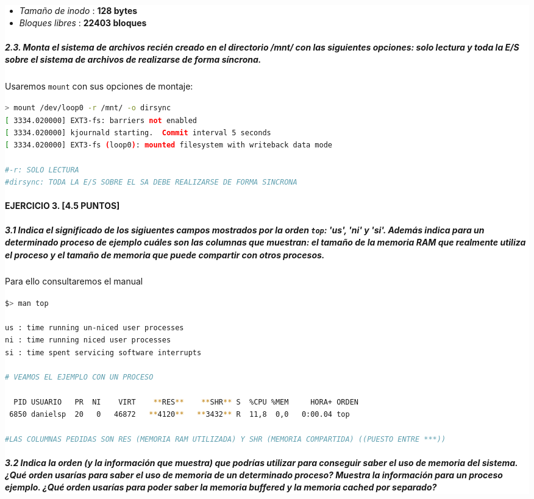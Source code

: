 * _Tamaño de inodo_ : **128 bytes**
* _Bloques libres_ : **22403 bloques**



##### 2.3. Monta el sistema de archivos recién creado en el directorio /mnt/ con las siguientes opciones: solo lectura y toda la E/S sobre el sistema de archivos de realizarse de forma síncrona.

Usaremos `mount` con sus opciones de montaje:

~~~bash
> mount /dev/loop0 -r /mnt/ -o dirsync
[ 3334.020000] EXT3-fs: barriers not enabled
[ 3334.020000] kjournald starting.  Commit interval 5 seconds
[ 3334.020000] EXT3-fs (loop0): mounted filesystem with writeback data mode

#-r: SOLO LECTURA
#dirsync: TODA LA E/S SOBRE EL SA DEBE REALIZARSE DE FORMA SINCRONA
~~~



#### EJERCICIO 3. [4.5 PUNTOS]

##### 3.1 Indica el significado de los sigiuentes campos mostrados por la orden `top`: 'us', 'ni' y 'si'. Además indica para un determinado proceso de ejemplo cuáles son las columnas que muestran: el tamaño de la memoria RAM que realmente utiliza el proceso y el tamaño de memoria que puede compartir con otros procesos.

Para ello consultaremos el manual

~~~bash
$> man top

us : time running un-niced user processes
ni : time running niced user processes
si : time spent servicing software interrupts

# VEAMOS EL EJEMPLO CON UN PROCESO

  PID USUARIO   PR  NI    VIRT    **RES**    **SHR** S  %CPU %MEM     HORA+ ORDEN                              
 6850 danielsp  20   0   46872   **4120**   **3432** R  11,8  0,0   0:00.04 top    

#LAS COLUMNAS PEDIDAS SON RES (MEMORIA RAM UTILIZADA) Y SHR (MEMORIA COMPARTIDA) ((PUESTO ENTRE ***))
~~~



##### 3.2 Indica la orden (y la información que muestra) que podrías utilizar para conseguir saber el uso de memoria del sistema. ¿Qué orden usarías para saber el uso de memoria de un determinado proceso? Muestra la información para un proceso ejemplo. ¿Qué orden usarías para poder saber la memoria *buffered* y la memoria *cached* por separado?
